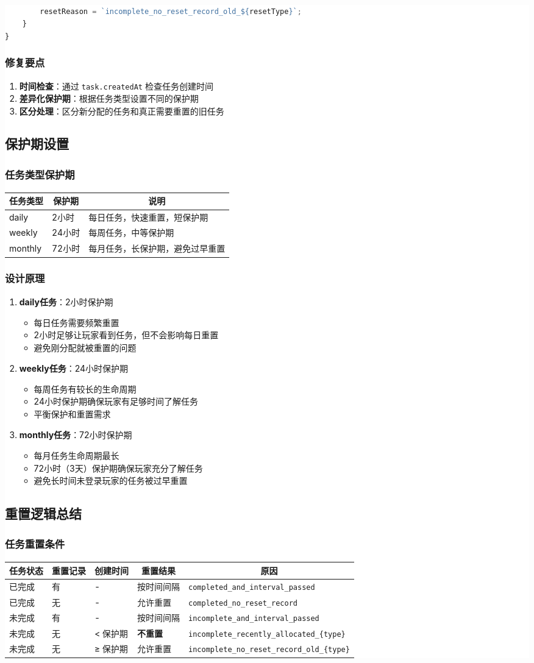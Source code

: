 ```typescript
        resetReason = `incomplete_no_reset_record_old_${resetType}`;
    }
}
```

### 修复要点

1. **时间检查**：通过 `task.createdAt` 检查任务创建时间
2. **差异化保护期**：根据任务类型设置不同的保护期
3. **区分处理**：区分新分配的任务和真正需要重置的旧任务

## 保护期设置

### 任务类型保护期

| 任务类型 | 保护期 | 说明 |
|---------|--------|------|
| daily | 2小时 | 每日任务，快速重置，短保护期 |
| weekly | 24小时 | 每周任务，中等保护期 |
| monthly | 72小时 | 每月任务，长保护期，避免过早重置 |

### 设计原理

1. **daily任务**：2小时保护期
   - 每日任务需要频繁重置
   - 2小时足够让玩家看到任务，但不会影响每日重置
   - 避免刚分配就被重置的问题

2. **weekly任务**：24小时保护期
   - 每周任务有较长的生命周期
   - 24小时保护期确保玩家有足够时间了解任务
   - 平衡保护和重置需求

3. **monthly任务**：72小时保护期
   - 每月任务生命周期最长
   - 72小时（3天）保护期确保玩家充分了解任务
   - 避免长时间未登录玩家的任务被过早重置

## 重置逻辑总结

### 任务重置条件

| 任务状态 | 重置记录 | 创建时间 | 重置结果 | 原因 |
|---------|---------|---------|---------|------|
| 已完成 | 有 | - | 按时间间隔 | `completed_and_interval_passed` |
| 已完成 | 无 | - | 允许重置 | `completed_no_reset_record` |
| 未完成 | 有 | - | 按时间间隔 | `incomplete_and_interval_passed` |
| 未完成 | 无 | < 保护期 | **不重置** | `incomplete_recently_allocated_{type}` |
| 未完成 | 无 | ≥ 保护期 | 允许重置 | `incomplete_no_reset_record_old_{type}` |
